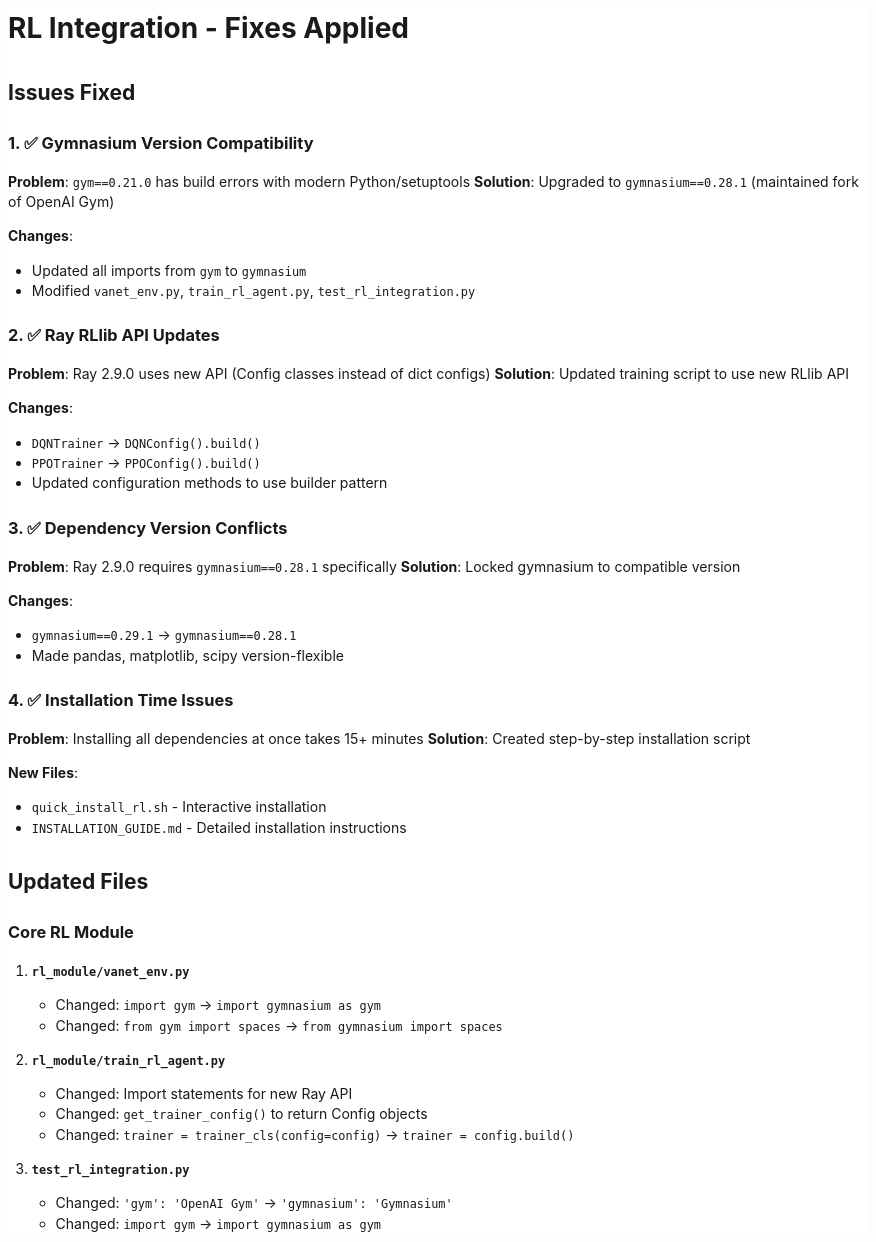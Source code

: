 # RL Integration - Fixes Applied

## Issues Fixed

### 1. ✅ Gymnasium Version Compatibility
**Problem**: `gym==0.21.0` has build errors with modern Python/setuptools
**Solution**: Upgraded to `gymnasium==0.28.1` (maintained fork of OpenAI Gym)

**Changes**:
- Updated all imports from `gym` to `gymnasium`
- Modified `vanet_env.py`, `train_rl_agent.py`, `test_rl_integration.py`

### 2. ✅ Ray RLlib API Updates
**Problem**: Ray 2.9.0 uses new API (Config classes instead of dict configs)
**Solution**: Updated training script to use new RLlib API

**Changes**:
- `DQNTrainer` → `DQNConfig().build()`
- `PPOTrainer` → `PPOConfig().build()`
- Updated configuration methods to use builder pattern

### 3. ✅ Dependency Version Conflicts
**Problem**: Ray 2.9.0 requires `gymnasium==0.28.1` specifically
**Solution**: Locked gymnasium to compatible version

**Changes**:
- `gymnasium==0.29.1` → `gymnasium==0.28.1`
- Made pandas, matplotlib, scipy version-flexible

### 4. ✅ Installation Time Issues
**Problem**: Installing all dependencies at once takes 15+ minutes
**Solution**: Created step-by-step installation script

**New Files**:
- `quick_install_rl.sh` - Interactive installation
- `INSTALLATION_GUIDE.md` - Detailed installation instructions

## Updated Files

### Core RL Module
1. **`rl_module/vanet_env.py`**
   - Changed: `import gym` → `import gymnasium as gym`
   - Changed: `from gym import spaces` → `from gymnasium import spaces`

2. **`rl_module/train_rl_agent.py`**
   - Changed: Import statements for new Ray API
   - Changed: `get_trainer_config()` to return Config objects
   - Changed: `trainer = trainer_cls(config=config)` → `trainer = config.build()`

3. **`test_rl_integration.py`**
   - Changed: `'gym': 'OpenAI Gym'` → `'gymnasium': 'Gymnasium'`
   - Changed: `import gym` → `import gymnasium as gym`
